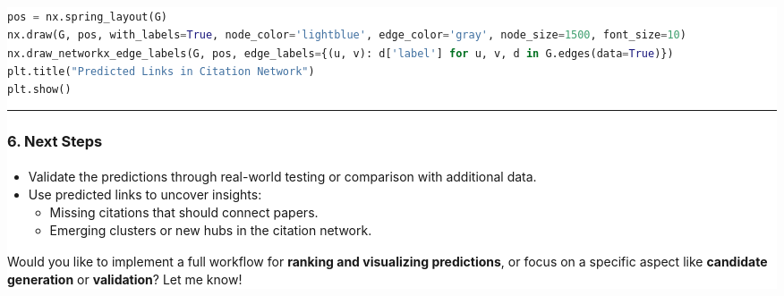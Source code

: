 ```python
pos = nx.spring_layout(G)
nx.draw(G, pos, with_labels=True, node_color='lightblue', edge_color='gray', node_size=1500, font_size=10)
nx.draw_networkx_edge_labels(G, pos, edge_labels={(u, v): d['label'] for u, v, d in G.edges(data=True)})
plt.title("Predicted Links in Citation Network")
plt.show()
```

---

### **6. Next Steps**
- Validate the predictions through real-world testing or comparison with additional data.
- Use predicted links to uncover insights:
  - Missing citations that should connect papers.
  - Emerging clusters or new hubs in the citation network.

Would you like to implement a full workflow for **ranking and visualizing predictions**, or focus on a specific aspect like **candidate generation** or **validation**? Let me know!